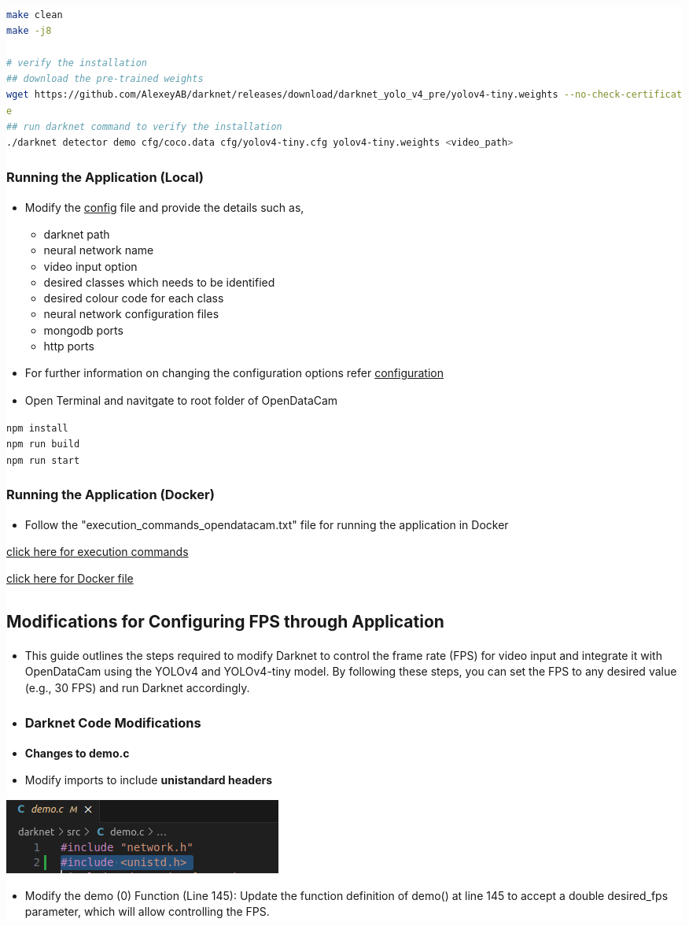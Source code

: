 ```bash
make clean
make -j8

# verify the installation
## download the pre-trained weights
wget https://github.com/AlexeyAB/darknet/releases/download/darknet_yolo_v4_pre/yolov4-tiny.weights --no-check-certificate
## run darknet command to verify the installation
./darknet detector demo cfg/coco.data cfg/yolov4-tiny.cfg yolov4-tiny.weights <video_path>
```

### Running the Application (Local)
- Modify the [config](config.json) file and provide the details such as,
  - darknet path
  - neural network name
  - video input option
  - desired classes which needs to be identified
  - desired colour code for each class
  - neural network configuration files
  - mongodb ports
  - http ports

- For further information on changing the configuration options refer [configuration](https://opendata.cam/docs/configuration/)

- Open Terminal and navitgate to root folder of OpenDataCam
```bash
npm install
npm run build
npm run start
```

### Running the Application (Docker)

- Follow the "execution_commands_opendatacam.txt" file for running the application in Docker

[click here for execution commands](documentation/execution_commands_opendatacam)

[click here for Docker file](documentation/opendatacam_Dockerfile.tar)

## Modifications for Configuring FPS through Application
- This guide outlines the steps required to modify Darknet to control the frame rate (FPS) for video input and integrate it with OpenDataCam using the YOLOv4 and YOLOv4-tiny model. By following these steps, you can set the FPS to any desired value (e.g., 30 FPS) and run Darknet accordingly.
- ### Darknet Code Modifications

- **Changes to demo.c**
- Modify imports to include **unistandard headers**

![imports](./documentation/images/Demo%20header.png)
- Modify the demo (0) Function (Line 145): Update the function definition of demo() at line 145 to accept a  double desired_fps parameter, which will allow controlling the FPS.
